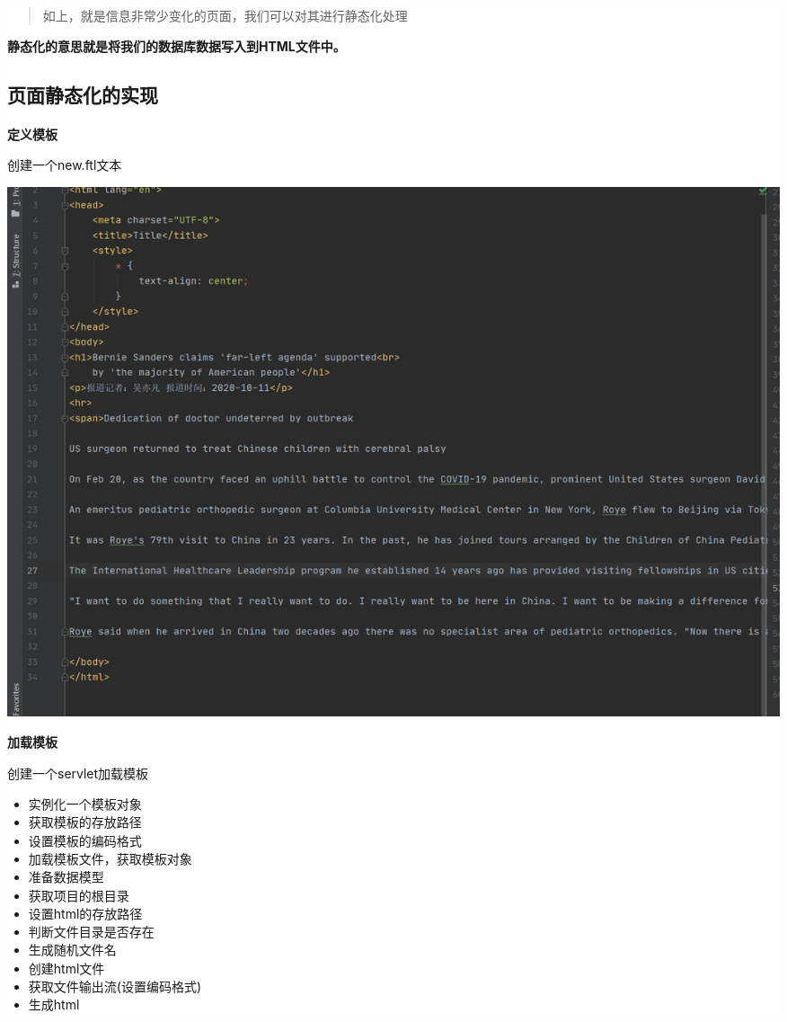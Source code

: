 > 如上，就是信息非常少变化的页面，我们可以对其进行静态化处理

**静态化的意思就是将我们的数据库数据写入到HTML文件中。**





## 页面静态化的实现



**定义模板**

创建一个new.ftl文本

![image-20201116111542643](image/image-20201116111542643.png)



**加载模板**

创建一个servlet加载模板

- 实例化一个模板对象
- 获取模板的存放路径
- 设置模板的编码格式
- 加载模板文件，获取模板对象
- 准备数据模型
- 获取项目的根目录
- 设置html的存放路径
- 判断文件目录是否存在
- 生成随机文件名
- 创建html文件
- 获取文件输出流(设置编码格式)
- 生成html
